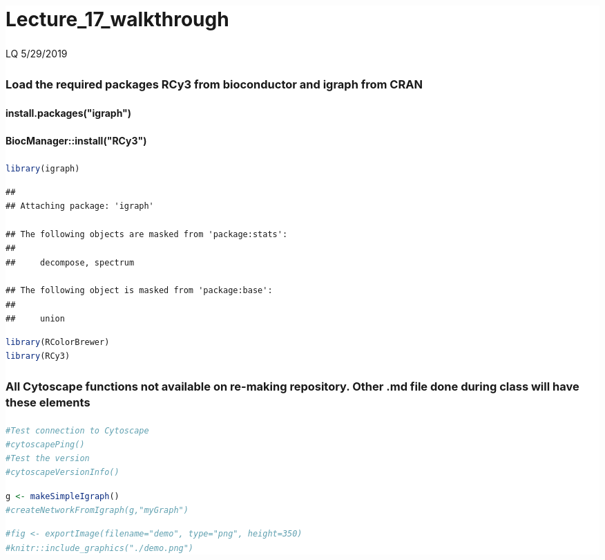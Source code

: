 Lecture\_17\_walkthrough
================
LQ
5/29/2019

### Load the required packages **RCy3** from bioconductor and **igraph** from CRAN

#### install.packages("igraph")

#### BiocManager::install("RCy3")

``` r
library(igraph)
```

    ## 
    ## Attaching package: 'igraph'

    ## The following objects are masked from 'package:stats':
    ## 
    ##     decompose, spectrum

    ## The following object is masked from 'package:base':
    ## 
    ##     union

``` r
library(RColorBrewer)
library(RCy3)
```

### All Cytoscape functions not available on re-making repository. Other .md file done during class will have these elements

``` r
#Test connection to Cytoscape 
#cytoscapePing()
#Test the version
#cytoscapeVersionInfo()
```

``` r
g <- makeSimpleIgraph()
#createNetworkFromIgraph(g,"myGraph")
```

``` r
#fig <- exportImage(filename="demo", type="png", height=350)
#knitr::include_graphics("./demo.png")
```
